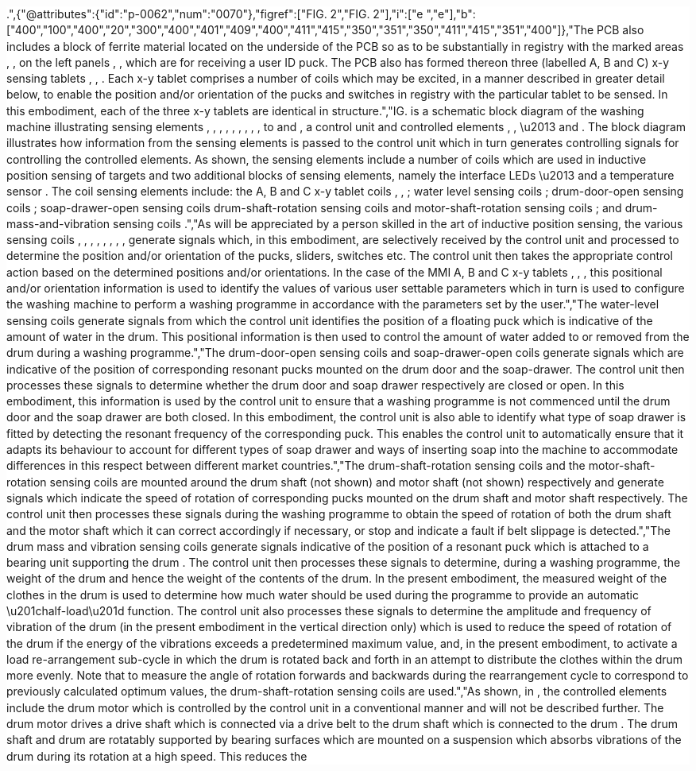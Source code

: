 .",{"@attributes":{"id":"p-0062","num":"0070"},"figref":["FIG. 2","FIG. 2"],"i":["e ","e"],"b":["400","100","400","20","300","400","401","409","400","411","415","350","351","350","411","415","351","400"]},"The PCB  also includes a block of ferrite material  located on the underside of the PCB  so as to be substantially in registry with the marked areas , ,  on the left panels , ,  which are for receiving a user ID puck. The PCB  also has formed thereon three (labelled A, B and C) x-y sensing tablets , , . Each x-y tablet comprises a number of coils which may be excited, in a manner described in greater detail below, to enable the position and\/or orientation of the pucks and switches in registry with the particular tablet to be sensed. In this embodiment, each of the three x-y tablets are identical in structure.","IG.  is a schematic block diagram of the washing machine  illustrating sensing elements , , , , , , , , ,  to  and , a control unit  and controlled elements ,  , \u2013 and . The block diagram illustrates how information from the sensing elements is passed to the control unit which in turn generates controlling signals for controlling the controlled elements. As shown, the sensing elements include a number of coils which are used in inductive position sensing of targets and two additional blocks of sensing elements, namely the interface LEDs \u2013 and a temperature sensor . The coil sensing elements include: the A, B and C x-y tablet coils , , ; water level sensing coils ; drum-door-open sensing coils ; soap-drawer-open sensing coils  drum-shaft-rotation sensing coils  and motor-shaft-rotation sensing coils ; and drum-mass-and-vibration sensing coils .","As will be appreciated by a person skilled in the art of inductive position sensing, the various sensing coils , , , , , , , ,  generate signals which, in this embodiment, are selectively received by the control unit  and processed to determine the position and\/or orientation of the pucks, sliders, switches etc. The control unit  then takes the appropriate control action based on the determined positions and\/or orientations. In the case of the MMI A, B and C x-y tablets , , , this positional and\/or orientation information is used to identify the values of various user settable parameters which in turn is used to configure the washing machine  to perform a washing programme in accordance with the parameters set by the user.","The water-level sensing coils  generate signals from which the control unit  identifies the position of a floating puck which is indicative of the amount of water in the drum. This positional information is then used to control the amount of water added to or removed from the drum  during a washing programme.","The drum-door-open sensing coils  and soap-drawer-open coils  generate signals which are indicative of the position of corresponding resonant pucks mounted on the drum door and the soap-drawer. The control unit  then processes these signals to determine whether the drum door  and soap drawer  respectively are closed or open. In this embodiment, this information is used by the control unit  to ensure that a washing programme is not commenced until the drum door  and the soap drawer  are both closed. In this embodiment, the control unit is also able to identify what type of soap drawer is fitted by detecting the resonant frequency of the corresponding puck. This enables the control unit  to automatically ensure that it adapts its behaviour to account for different types of soap drawer and ways of inserting soap into the machine to accommodate differences in this respect between different market countries.","The drum-shaft-rotation sensing coils  and the motor-shaft-rotation sensing coils  are mounted around the drum shaft (not shown) and motor shaft (not shown) respectively and generate signals which indicate the speed of rotation of corresponding pucks mounted on the drum shaft and motor shaft respectively. The control unit  then processes these signals during the washing programme to obtain the speed of rotation of both the drum shaft and the motor shaft which it can correct accordingly if necessary, or stop and indicate a fault if belt slippage is detected.","The drum mass and vibration sensing coils  generate signals indicative of the position of a resonant puck which is attached to a bearing unit supporting the drum . The control unit  then processes these signals to determine, during a washing programme, the weight of the drum and hence the weight of the contents of the drum. In the present embodiment, the measured weight of the clothes in the drum is used to determine how much water should be used during the programme to provide an automatic \u201chalf-load\u201d function. The control unit  also processes these signals to determine the amplitude and frequency of vibration of the drum (in the present embodiment in the vertical direction only) which is used to reduce the speed of rotation of the drum if the energy of the vibrations exceeds a predetermined maximum value, and, in the present embodiment, to activate a load re-arrangement sub-cycle in which the drum is rotated back and forth in an attempt to distribute the clothes within the drum more evenly. Note that to measure the angle of rotation forwards and backwards during the rearrangement cycle to correspond to previously calculated optimum values, the drum-shaft-rotation sensing coils  are used.","As shown, in , the controlled elements include the drum motor  which is controlled by the control unit  in a conventional manner and will not be described further. The drum motor  drives a drive shaft which is connected via a drive belt to the drum shaft which is connected to the drum . The drum shaft and drum  are rotatably supported by bearing surfaces which are mounted on a suspension which absorbs vibrations of the drum during its rotation at a high speed. This reduces the